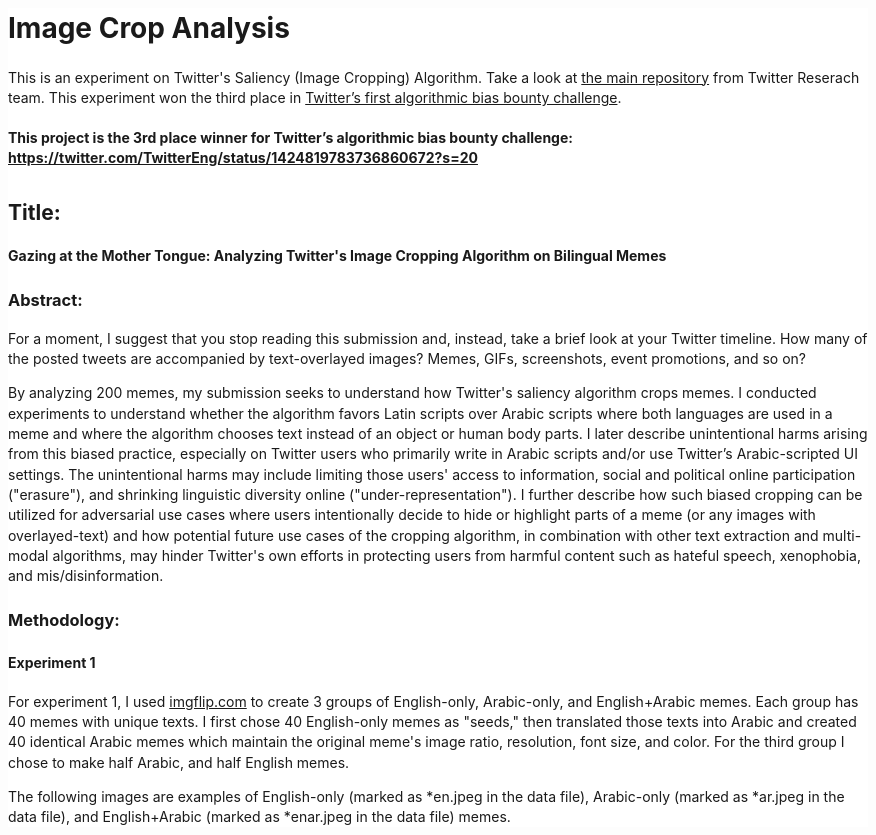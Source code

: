 # Image Crop Analysis

This is an experiment on Twitter's Saliency (Image Cropping) Algorithm. Take a look at [the main repository](https://github.com/twitter-research/image-crop-analysis) from Twitter Reserach team. This experiment won the third place in [Twitter’s first algorithmic bias bounty challenge](https://blog.twitter.com/engineering/en_us/topics/insights/2021/algorithmic-bias-bounty-challenge).

#### This project is the 3rd place winner for Twitter’s algorithmic bias bounty challenge: https://twitter.com/TwitterEng/status/1424819783736860672?s=20

## Title: 
**Gazing at the Mother Tongue: Analyzing Twitter's Image Cropping Algorithm on Bilingual Memes**


### Abstract:
For a moment, I suggest that you stop reading this submission and, instead, take a brief look at your Twitter timeline. How many of the posted tweets are accompanied by text-overlayed images? Memes, GIFs, screenshots, event promotions, and so on? 

By analyzing 200 memes, my submission seeks to understand how Twitter's saliency algorithm crops memes. I conducted experiments to understand whether the algorithm favors Latin scripts over Arabic scripts where both languages are used in a meme and where the algorithm chooses text instead of an object or human body parts. I later describe unintentional harms arising from this biased practice, especially on Twitter users who primarily write in Arabic scripts and/or use Twitter’s Arabic-scripted UI settings. The unintentional harms may include limiting those users' access to information, social and political online participation ("erasure"), and shrinking linguistic diversity online ("under-representation"). I further describe how such biased cropping can be utilized for adversarial use cases where users intentionally decide to hide or highlight parts of a meme (or any images with overlayed-text) and how potential future use cases of the cropping algorithm, in combination with other text extraction and multi-modal algorithms, may hinder Twitter's own efforts in protecting users from harmful content such as hateful speech, xenophobia, and mis/disinformation.        

### Methodology:

#### Experiment 1

For experiment 1, I used [imgflip.com](https://imgflip.com/) to create 3 groups of English-only, Arabic-only, and English+Arabic memes. Each group has 40 memes with unique texts. I first chose 40 English-only memes as "seeds," then translated those texts into Arabic and created 40 identical Arabic memes which maintain the original meme's image ratio, resolution, font size, and color. For the third group I chose to make half Arabic, and half English memes.  

The following images are examples of English-only (marked as *en.jpeg in the data file), Arabic-only (marked as *ar.jpeg in the data file), and English+Arabic (marked as *enar.jpeg in the data file) memes.  


<figure>
<p style="text-align:center;">